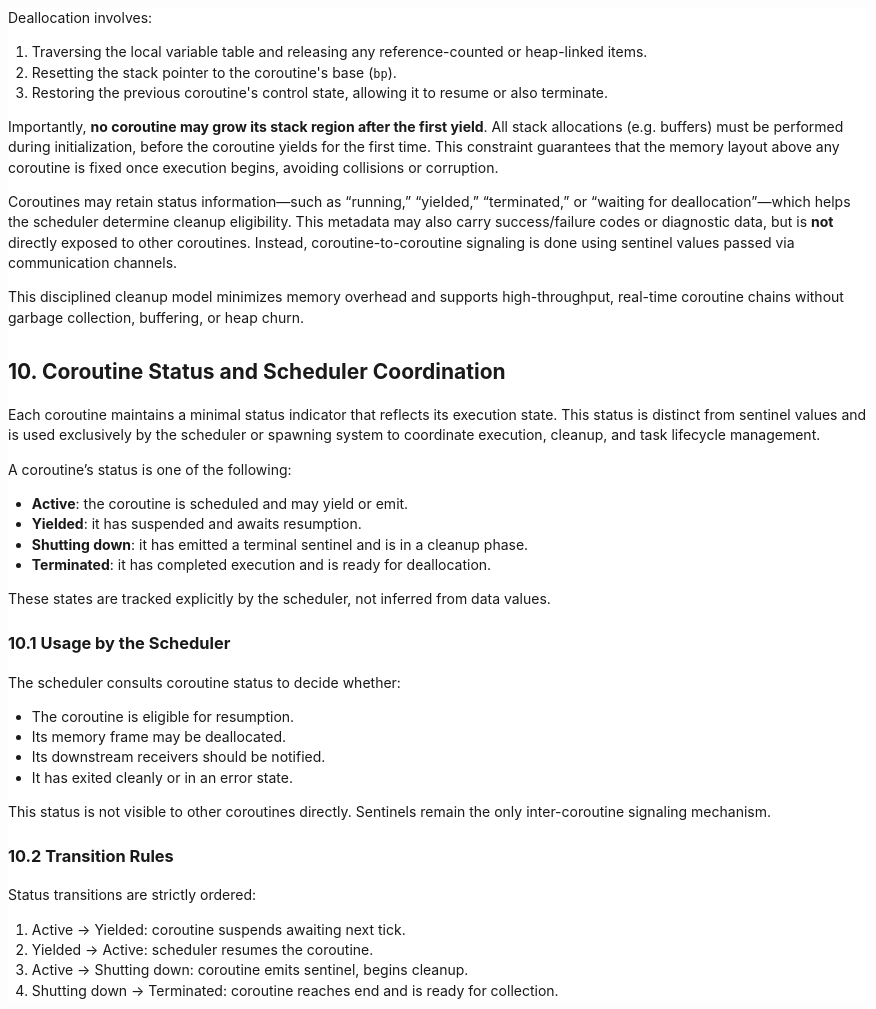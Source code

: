 Deallocation involves:

1. Traversing the local variable table and releasing any reference-counted or heap-linked items.
2. Resetting the stack pointer to the coroutine's base (`bp`).
3. Restoring the previous coroutine's control state, allowing it to resume or also terminate.

Importantly, **no coroutine may grow its stack region after the first yield**. All stack allocations (e.g. buffers) must be performed during initialization, before the coroutine yields for the first time. This constraint guarantees that the memory layout above any coroutine is fixed once execution begins, avoiding collisions or corruption.

Coroutines may retain status information—such as “running,” “yielded,” “terminated,” or “waiting for deallocation”—which helps the scheduler determine cleanup eligibility. This metadata may also carry success/failure codes or diagnostic data, but is **not** directly exposed to other coroutines. Instead, coroutine-to-coroutine signaling is done using sentinel values passed via communication channels.

This disciplined cleanup model minimizes memory overhead and supports high-throughput, real-time coroutine chains without garbage collection, buffering, or heap churn.

## 10. Coroutine Status and Scheduler Coordination

Each coroutine maintains a minimal status indicator that reflects its execution state. This status is distinct from sentinel values and is used exclusively by the scheduler or spawning system to coordinate execution, cleanup, and task lifecycle management.

A coroutine’s status is one of the following:

- **Active**: the coroutine is scheduled and may yield or emit.
- **Yielded**: it has suspended and awaits resumption.
- **Shutting down**: it has emitted a terminal sentinel and is in a cleanup phase.
- **Terminated**: it has completed execution and is ready for deallocation.

These states are tracked explicitly by the scheduler, not inferred from data values.

### 10.1 Usage by the Scheduler

The scheduler consults coroutine status to decide whether:

- The coroutine is eligible for resumption.
- Its memory frame may be deallocated.
- Its downstream receivers should be notified.
- It has exited cleanly or in an error state.

This status is not visible to other coroutines directly. Sentinels remain the only inter-coroutine signaling mechanism.

### 10.2 Transition Rules

Status transitions are strictly ordered:

1. Active → Yielded: coroutine suspends awaiting next tick.
2. Yielded → Active: scheduler resumes the coroutine.
3. Active → Shutting down: coroutine emits sentinel, begins cleanup.
4. Shutting down → Terminated: coroutine reaches end and is ready for collection.
